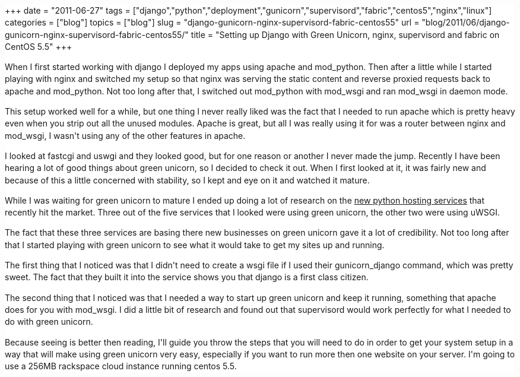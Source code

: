 +++
date = "2011-06-27"
tags = ["django","python","deployment","gunicorn","supervisord","fabric","centos5","nginx","linux"]
categories = ["blog"]
topics = ["blog"]
slug = "django-gunicorn-nginx-supervisord-fabric-centos55"
url = "blog/2011/06/django-gunicorn-nginx-supervisord-fabric-centos55/"
title = "Setting up Django with Green Unicorn, nginx, supervisord and fabric on CentOS 5.5"
+++

When I first started working with django I deployed my apps using apache
and mod\_python. Then after a little while I started playing with nginx
and switched my setup so that nginx was serving the static content and
reverse proxied requests back to apache and mod\_python. Not too long
after that, I switched out mod\_python with mod\_wsgi and ran mod\_wsgi
in daemon mode.

This setup worked well for a while, but one thing I never really liked
was the fact that I needed to run apache which is pretty heavy even when
you strip out all the unused modules. Apache is great, but all I was
really using it for was a router between nginx and mod\_wsgi, I wasn't
using any of the other features in apache.

I looked at fastcgi and uswgi and they looked good, but for one reason
or another I never made the jump. Recently I have been hearing a lot of
good things about green unicorn, so I decided to check it out. When I
first looked at it, it was fairly new and because of this a little
concerned with stability, so I kept and eye on it and watched it mature.

While I was waiting for green unicorn to mature I ended up doing a lot
of research on the [new python hosting
services](http://kencochrane.net/blog/2011/06/django-hosting-roundup-who-wins/)
that recently hit the market. Three out of the five services that I
looked were using green unicorn, the other two were using uWSGI.

The fact that these three services are basing there new businesses on
green unicorn gave it a lot of credibility. Not too long after that I
started playing with green unicorn to see what it would take to get my
sites up and running.

The first thing that I noticed was that I didn't need to create a wsgi
file if I used their gunicorn\_django command, which was pretty sweet.
The fact that they built it into the service shows you that django is a
first class citizen.

The second thing that I noticed was that I needed a way to start up
green unicorn and keep it running, something that apache does for you
with mod\_wsgi. I did a little bit of research and found out that
supervisord would work perfectly for what I needed to do with green
unicorn.

Because seeing is better then reading, I'll guide you throw the steps
that you will need to do in order to get your system setup in a way that
will make using green unicorn very easy, especially if you want to run
more then one website on your server. I'm going to use a 256MB rackspace
cloud instance running centos 5.5.
